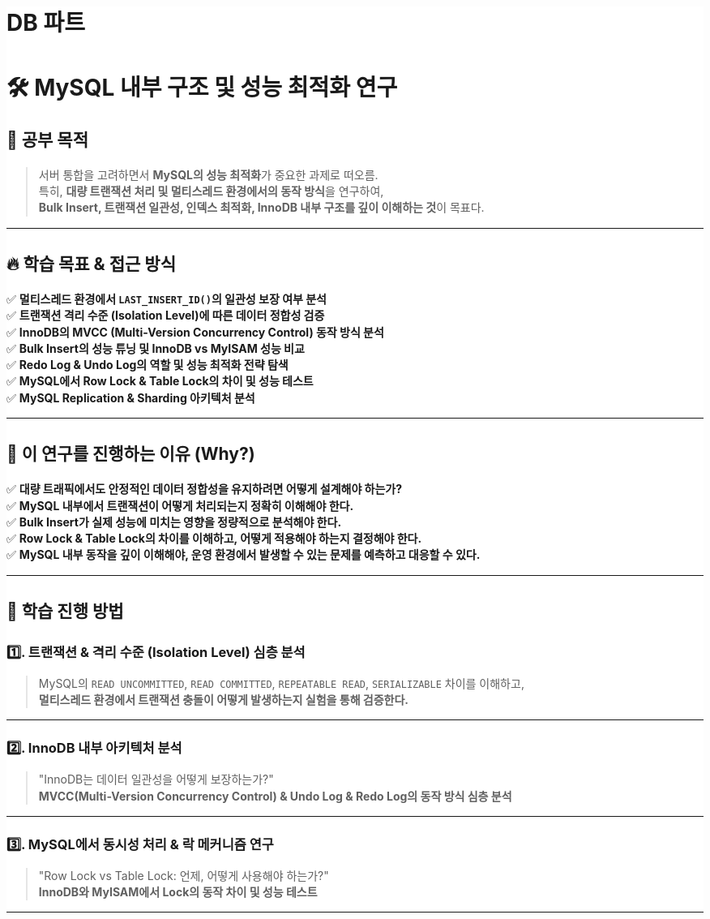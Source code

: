 


# DB 파트

# 🛠️ MySQL 내부 구조 및 성능 최적화 연구

## **📌 공부 목적**
> 서버 통합을 고려하면서 **MySQL의 성능 최적화**가 중요한 과제로 떠오름.  
> 특히, **대량 트랜잭션 처리 및 멀티스레드 환경에서의 동작 방식**을 연구하여,  
> **Bulk Insert, 트랜잭션 일관성, 인덱스 최적화, InnoDB 내부 구조를 깊이 이해하는 것**이 목표다.

---

## **🔥 학습 목표 & 접근 방식**
✅ **멀티스레드 환경에서 `LAST_INSERT_ID()`의 일관성 보장 여부 분석**  
✅ **트랜잭션 격리 수준 (Isolation Level)에 따른 데이터 정합성 검증**  
✅ **InnoDB의 MVCC (Multi-Version Concurrency Control) 동작 방식 분석**  
✅ **Bulk Insert의 성능 튜닝 및 InnoDB vs MyISAM 성능 비교**  
✅ **Redo Log & Undo Log의 역할 및 성능 최적화 전략 탐색**  
✅ **MySQL에서 Row Lock & Table Lock의 차이 및 성능 테스트**  
✅ **MySQL Replication & Sharding 아키텍처 분석**

---

## **📖 이 연구를 진행하는 이유 (Why?)**
✅ **대량 트래픽에서도 안정적인 데이터 정합성을 유지하려면 어떻게 설계해야 하는가?**  
✅ **MySQL 내부에서 트랜잭션이 어떻게 처리되는지 정확히 이해해야 한다.**  
✅ **Bulk Insert가 실제 성능에 미치는 영향을 정량적으로 분석해야 한다.**  
✅ **Row Lock & Table Lock의 차이를 이해하고, 어떻게 적용해야 하는지 결정해야 한다.**  
✅ **MySQL 내부 동작을 깊이 이해해야, 운영 환경에서 발생할 수 있는 문제를 예측하고 대응할 수 있다.**

---

## **📖 학습 진행 방법**
### **1️⃣. 트랜잭션 & 격리 수준 (Isolation Level) 심층 분석**
> MySQL의 `READ UNCOMMITTED`, `READ COMMITTED`, `REPEATABLE READ`, `SERIALIZABLE` 차이를 이해하고,  
> **멀티스레드 환경에서 트랜잭션 충돌이 어떻게 발생하는지 실험을 통해 검증한다.**

---

### **2️⃣. InnoDB 내부 아키텍처 분석**
> "InnoDB는 데이터 일관성을 어떻게 보장하는가?"  
> **MVCC(Multi-Version Concurrency Control) & Undo Log & Redo Log의 동작 방식 심층 분석**

---

### **3️⃣. MySQL에서 동시성 처리 & 락 메커니즘 연구**
> "Row Lock vs Table Lock: 언제, 어떻게 사용해야 하는가?"  
> **InnoDB와 MyISAM에서 Lock의 동작 차이 및 성능 테스트**

---